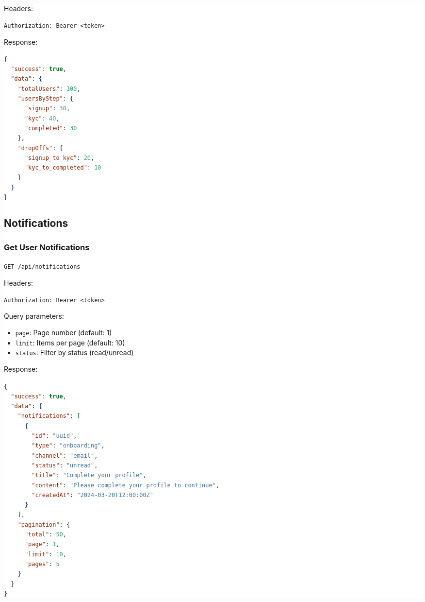 Headers:
```
Authorization: Bearer <token>
```

Response:
```json
{
  "success": true,
  "data": {
    "totalUsers": 100,
    "usersByStep": {
      "signup": 30,
      "kyc": 40,
      "completed": 30
    },
    "dropOffs": {
      "signup_to_kyc": 20,
      "kyc_to_completed": 10
    }
  }
}
```

## Notifications

### Get User Notifications
```http
GET /api/notifications
```

Headers:
```
Authorization: Bearer <token>
```

Query parameters:
- `page`: Page number (default: 1)
- `limit`: Items per page (default: 10)
- `status`: Filter by status (read/unread)

Response:
```json
{
  "success": true,
  "data": {
    "notifications": [
      {
        "id": "uuid",
        "type": "onboarding",
        "channel": "email",
        "status": "unread",
        "title": "Complete your profile",
        "content": "Please complete your profile to continue",
        "createdAt": "2024-03-20T12:00:00Z"
      }
    ],
    "pagination": {
      "total": 50,
      "page": 1,
      "limit": 10,
      "pages": 5
    }
  }
}
```

